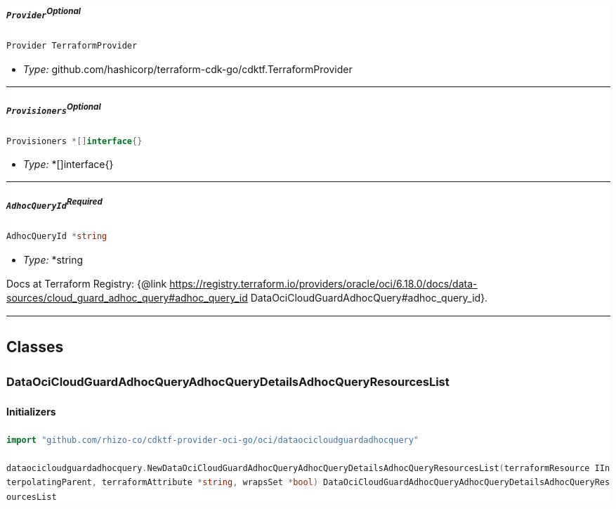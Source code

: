 
##### `Provider`<sup>Optional</sup> <a name="Provider" id="rhizo-co-terraform-provider-oci.dataOciCloudGuardAdhocQuery.DataOciCloudGuardAdhocQueryConfig.property.provider"></a>

```go
Provider TerraformProvider
```

- *Type:* github.com/hashicorp/terraform-cdk-go/cdktf.TerraformProvider

---

##### `Provisioners`<sup>Optional</sup> <a name="Provisioners" id="rhizo-co-terraform-provider-oci.dataOciCloudGuardAdhocQuery.DataOciCloudGuardAdhocQueryConfig.property.provisioners"></a>

```go
Provisioners *[]interface{}
```

- *Type:* *[]interface{}

---

##### `AdhocQueryId`<sup>Required</sup> <a name="AdhocQueryId" id="rhizo-co-terraform-provider-oci.dataOciCloudGuardAdhocQuery.DataOciCloudGuardAdhocQueryConfig.property.adhocQueryId"></a>

```go
AdhocQueryId *string
```

- *Type:* *string

Docs at Terraform Registry: {@link https://registry.terraform.io/providers/oracle/oci/6.18.0/docs/data-sources/cloud_guard_adhoc_query#adhoc_query_id DataOciCloudGuardAdhocQuery#adhoc_query_id}.

---

## Classes <a name="Classes" id="Classes"></a>

### DataOciCloudGuardAdhocQueryAdhocQueryDetailsAdhocQueryResourcesList <a name="DataOciCloudGuardAdhocQueryAdhocQueryDetailsAdhocQueryResourcesList" id="rhizo-co-terraform-provider-oci.dataOciCloudGuardAdhocQuery.DataOciCloudGuardAdhocQueryAdhocQueryDetailsAdhocQueryResourcesList"></a>

#### Initializers <a name="Initializers" id="rhizo-co-terraform-provider-oci.dataOciCloudGuardAdhocQuery.DataOciCloudGuardAdhocQueryAdhocQueryDetailsAdhocQueryResourcesList.Initializer"></a>

```go
import "github.com/rhizo-co/cdktf-provider-oci-go/oci/dataocicloudguardadhocquery"

dataocicloudguardadhocquery.NewDataOciCloudGuardAdhocQueryAdhocQueryDetailsAdhocQueryResourcesList(terraformResource IInterpolatingParent, terraformAttribute *string, wrapsSet *bool) DataOciCloudGuardAdhocQueryAdhocQueryDetailsAdhocQueryResourcesList
```
